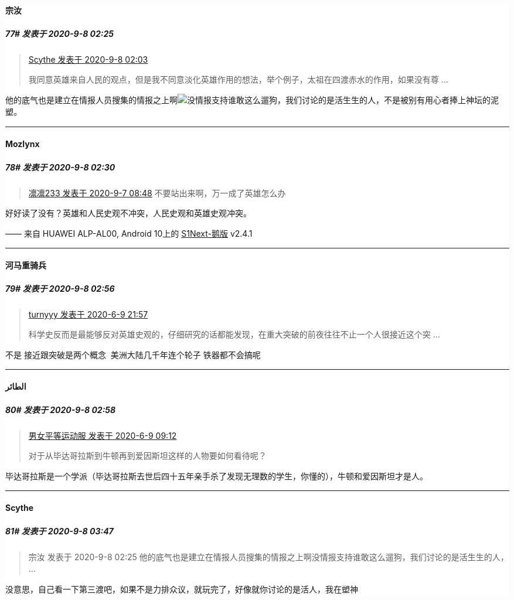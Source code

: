 ####  宗汝  
##### 77#       发表于 2020-9-8 02:25


<blockquote><a href="httphttps://bbs.saraba1st.com/2b/forum.php?mod=redirect&amp;goto=findpost&amp;pid=48671076&amp;ptid=1940505" target="_blank">Scythe 发表于 2020-9-8 02:03</a>

我同意英雄来自人民的观点，但是我不同意淡化英雄作用的想法，举个例子，太祖在四渡赤水的作用，如果没有尊 ...</blockquote>
他的底气也是建立在情报人员搜集的情报之上啊<img src="https://static.saraba1st.com/image/smiley/face2017/001.png" referrerpolicy="no-referrer">没情报支持谁敢这么遛狗，我们讨论的是活生生的人，不是被别有用心者捧上神坛的泥塑。


-----

####  Mozlynx  
##### 78#       发表于 2020-9-8 02:30


<blockquote><a href="httphttps://bbs.saraba1st.com/2b/forum.php?mod=redirect&amp;goto=findpost&amp;pid=48670762&amp;ptid=1940505" target="_blank">凛凛233 发表于 2020-9-7 08:48</a>
不要站出来啊，万一成了英雄怎么办</blockquote>
好好读了没有？英雄和人民史观不冲突，人民史观和英雄史观冲突。

—— 来自 HUAWEI ALP-AL00, Android 10上的 [S1Next-鹅版](https://github.com/ykrank/S1-Next/releases) v2.4.1


-----

####  河马重骑兵  
##### 79#       发表于 2020-9-8 02:56


<blockquote><a href="httphttps://bbs.saraba1st.com/2b/forum.php?mod=redirect&amp;goto=findpost&amp;pid=47740839&amp;ptid=1940505" target="_blank">turnyyy 发表于 2020-6-9 21:57</a>

科学史反而是最能够反对英雄史观的，仔细研究的话都能发现，在重大突破的前夜往往不止一个人很接近这个突 ...</blockquote>
不是 接近跟突破是两个概念  美洲大陆几千年连个轮子 铁器都不会搞呢 


-----

####  الطائر  
##### 80#       发表于 2020-9-8 02:58


<blockquote><a href="httphttps://bbs.saraba1st.com/2b/forum.php?mod=redirect&amp;goto=findpost&amp;pid=47730070&amp;ptid=1940505" target="_blank">男女平等运动服 发表于 2020-6-9 09:12</a>

对于从毕达哥拉斯到牛顿再到爱因斯坦这样的人物要如何看待呢？</blockquote>
毕达哥拉斯是一个学派（毕达哥拉斯去世后四十五年亲手杀了发现无理数的学生，你懂的），牛顿和爱因斯坦才是人。


-----

####  Scythe  
##### 81#       发表于 2020-9-8 03:47


<blockquote>宗汝 发表于 2020-9-8 02:25
他的底气也是建立在情报人员搜集的情报之上啊没情报支持谁敢这么遛狗，我们讨论的是活生生的人， ...</blockquote>
没意思，自己看一下第三渡吧，如果不是力排众议，就玩完了，好像就你讨论的是活人，我在塑神
